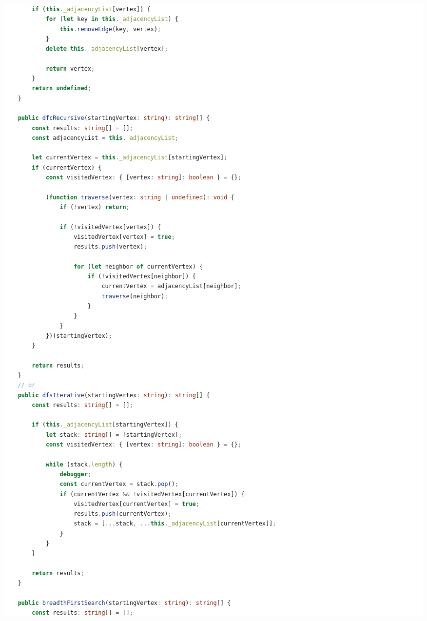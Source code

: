 ```typescript
        if (this._adjacencyList[vertex]) {
            for (let key in this._adjacencyList) {
                this.removeEdge(key, vertex);
            }
            delete this._adjacencyList[vertex];

            return vertex;
        }
        return undefined;
    }

    public dfcRecursive(startingVertex: string): string[] {
        const results: string[] = [];
        const adjacencyList = this._adjacencyList;

        let currentVertex = this._adjacencyList[startingVertex];
        if (currentVertex) {
            const visitedVertex: { [vertex: string]: boolean } = {};

            (function traverse(vertex: string | undefined): void {
                if (!vertex) return;

                if (!visitedVertex[vertex]) {
                    visitedVertex[vertex] = true;
                    results.push(vertex);

                    for (let neighbor of currentVertex) {
                        if (!visitedVertex[neighbor]) {
                            currentVertex = adjacencyList[neighbor];
                            traverse(neighbor);
                        }
                    }
                }
            })(startingVertex);
        }

        return results;
    }
    // or
    public dfsIterative(startingVertex: string): string[] {
        const results: string[] = [];

        if (this._adjacencyList[startingVertex]) {
            let stack: string[] = [startingVertex];
            const visitedVertex: { [vertex: string]: boolean } = {};

            while (stack.length) {
                debugger;
                const currentVertex = stack.pop();
                if (currentVertex && !visitedVertex[currentVertex]) {
                    visitedVertex[currentVertex] = true;
                    results.push(currentVertex);
                    stack = [...stack, ...this._adjacencyList[currentVertex]];
                }
            }
        }

        return results;
    }

    public breadthFirstSearch(startingVertex: string): string[] {
        const results: string[] = [];

```
